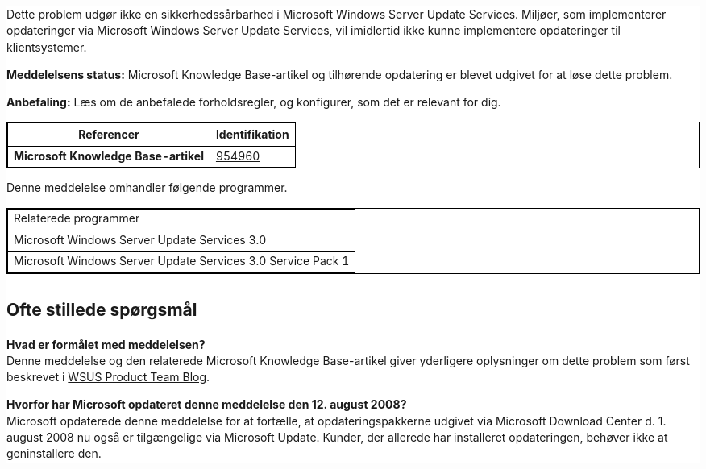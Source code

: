 Dette problem udgør ikke en sikkerhedssårbarhed i Microsoft Windows Server Update Services. Miljøer, som implementerer opdateringer via Microsoft Windows Server Update Services, vil imidlertid ikke kunne implementere opdateringer til klientsystemer.

**Meddelelsens status:** Microsoft Knowledge Base-artikel og tilhørende opdatering er blevet udgivet for at løse dette problem.

**Anbefaling:** Læs om de anbefalede forholdsregler, og konfigurer, som det er relevant for dig.

<table style="border:1px solid black;">
<thead>
<tr class="header">
<th style="border:1px solid black;">Referencer</th>
<th style="border:1px solid black;">Identifikation</th>
</tr>
</thead>
<tbody>
<tr class="odd">
<td style="border:1px solid black;"><strong>Microsoft Knowledge Base-artikel</strong></td>
<td style="border:1px solid black;"><a href="http://support.microsoft.com/kb/954960">954960</a></td>
</tr>
</tbody>
</table>


Denne meddelelse omhandler følgende programmer.

<table style="border:1px solid black;">
<tbody>
<tr class="odd">
<td style="border:1px solid black;">Relaterede programmer</td>
</tr>
<tr class="even">
<td style="border:1px solid black;">Microsoft Windows Server Update Services 3.0</td>
</tr>
<tr class="odd">
<td style="border:1px solid black;">Microsoft Windows Server Update Services 3.0 Service Pack 1</td>
</tr>
</tbody>
</table>


## Ofte stillede spørgsmål

**Hvad er formålet med meddelelsen?**  
Denne meddelelse og den relaterede Microsoft Knowledge Base-artikel giver yderligere oplysninger om dette problem som først beskrevet i [WSUS Product Team Blog](http://blogs.technet.com/wsus/archive/2008/06/18/client-server-synchronization-issues.aspx).

**Hvorfor har Microsoft opdateret denne meddelelse den 12. august 2008?**    
Microsoft opdaterede denne meddelelse for at fortælle, at opdateringspakkerne udgivet via Microsoft Download Center d. 1. august 2008 nu også er tilgængelige via Microsoft Update. Kunder, der allerede har installeret opdateringen, behøver ikke at geninstallere den.
